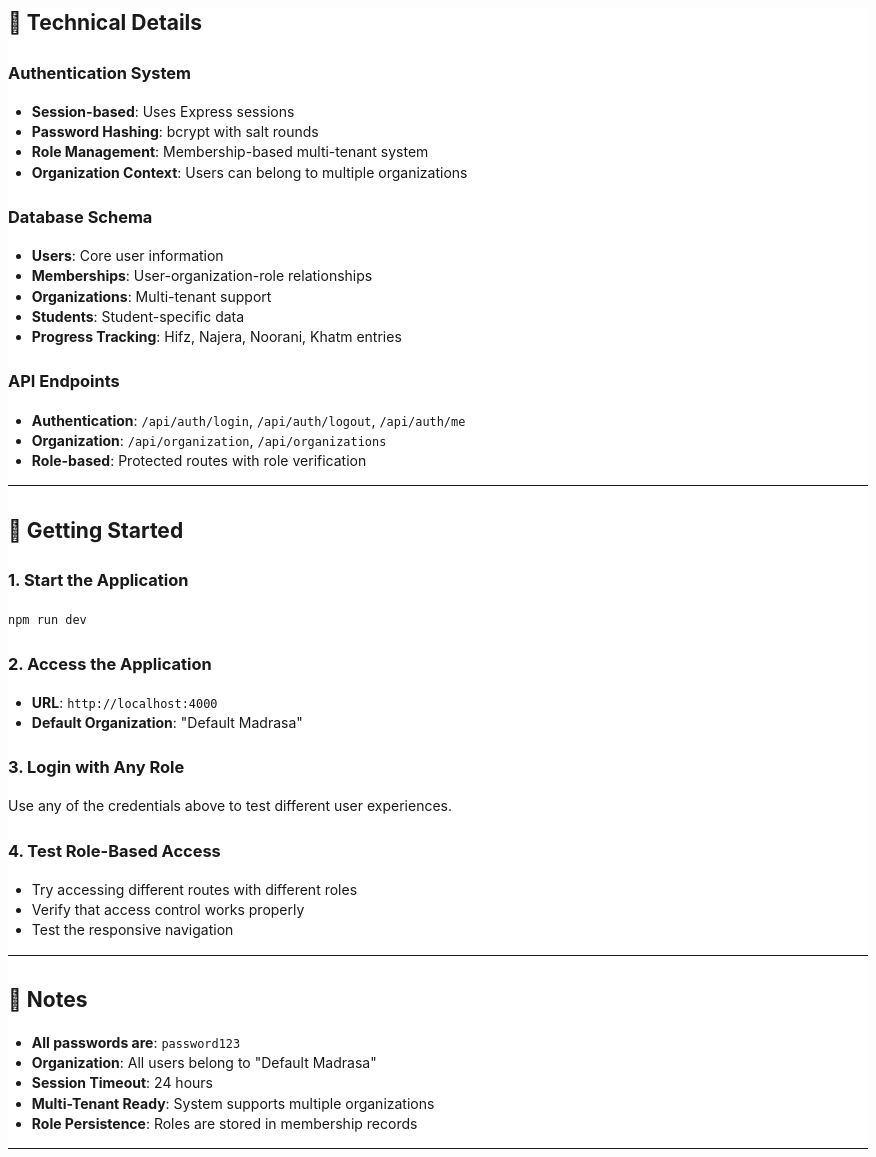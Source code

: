 
## 🔧 Technical Details

### **Authentication System**
- **Session-based**: Uses Express sessions
- **Password Hashing**: bcrypt with salt rounds
- **Role Management**: Membership-based multi-tenant system
- **Organization Context**: Users can belong to multiple organizations

### **Database Schema**
- **Users**: Core user information
- **Memberships**: User-organization-role relationships
- **Organizations**: Multi-tenant support
- **Students**: Student-specific data
- **Progress Tracking**: Hifz, Najera, Noorani, Khatm entries

### **API Endpoints**
- **Authentication**: `/api/auth/login`, `/api/auth/logout`, `/api/auth/me`
- **Organization**: `/api/organization`, `/api/organizations`
- **Role-based**: Protected routes with role verification

---

## 🚀 Getting Started

### **1. Start the Application**
```bash
npm run dev
```

### **2. Access the Application**
- **URL**: `http://localhost:4000`
- **Default Organization**: "Default Madrasa"

### **3. Login with Any Role**
Use any of the credentials above to test different user experiences.

### **4. Test Role-Based Access**
- Try accessing different routes with different roles
- Verify that access control works properly
- Test the responsive navigation

---

## 📝 Notes

- **All passwords are**: `password123`
- **Organization**: All users belong to "Default Madrasa"
- **Session Timeout**: 24 hours
- **Multi-Tenant Ready**: System supports multiple organizations
- **Role Persistence**: Roles are stored in membership records

---